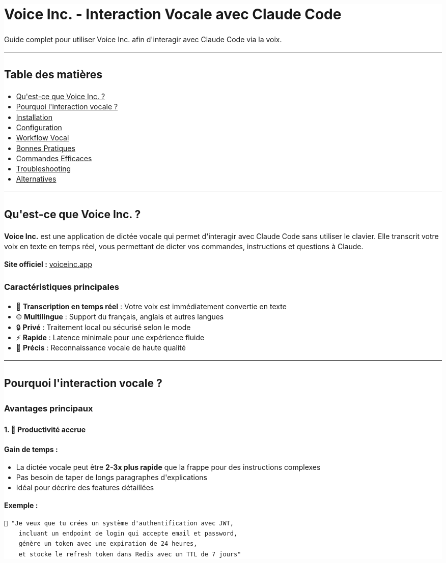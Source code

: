 # Voice Inc. - Interaction Vocale avec Claude Code

Guide complet pour utiliser Voice Inc. afin d'interagir avec Claude Code via la voix.

---

## Table des matières

- [Qu'est-ce que Voice Inc. ?](#quest-ce-que-voice-inc-)
- [Pourquoi l'interaction vocale ?](#pourquoi-linteraction-vocale-)
- [Installation](#installation)
- [Configuration](#configuration)
- [Workflow Vocal](#workflow-vocal)
- [Bonnes Pratiques](#bonnes-pratiques)
- [Commandes Efficaces](#commandes-efficaces)
- [Troubleshooting](#troubleshooting)
- [Alternatives](#alternatives)

---

## Qu'est-ce que Voice Inc. ?

**Voice Inc.** est une application de dictée vocale qui permet d'interagir avec Claude Code sans utiliser le clavier. Elle transcrit votre voix en texte en temps réel, vous permettant de dicter vos commandes, instructions et questions à Claude.

**Site officiel :** [voiceinc.app](https://voiceinc.app/)

### Caractéristiques principales

- 🎤 **Transcription en temps réel** : Votre voix est immédiatement convertie en texte
- 🌐 **Multilingue** : Support du français, anglais et autres langues
- 🔒 **Privé** : Traitement local ou sécurisé selon le mode
- ⚡ **Rapide** : Latence minimale pour une expérience fluide
- 🎯 **Précis** : Reconnaissance vocale de haute qualité

---

## Pourquoi l'interaction vocale ?

### Avantages principaux

#### 1. 🚀 Productivité accrue

**Gain de temps :**
- La dictée vocale peut être **2-3x plus rapide** que la frappe pour des instructions complexes
- Pas besoin de taper de longs paragraphes d'explications
- Idéal pour décrire des features détaillées

**Exemple :**
```
🎤 "Je veux que tu crées un système d'authentification avec JWT,
    incluant un endpoint de login qui accepte email et password,
    génère un token avec une expiration de 24 heures,
    et stocke le refresh token dans Redis avec un TTL de 7 jours"
```
